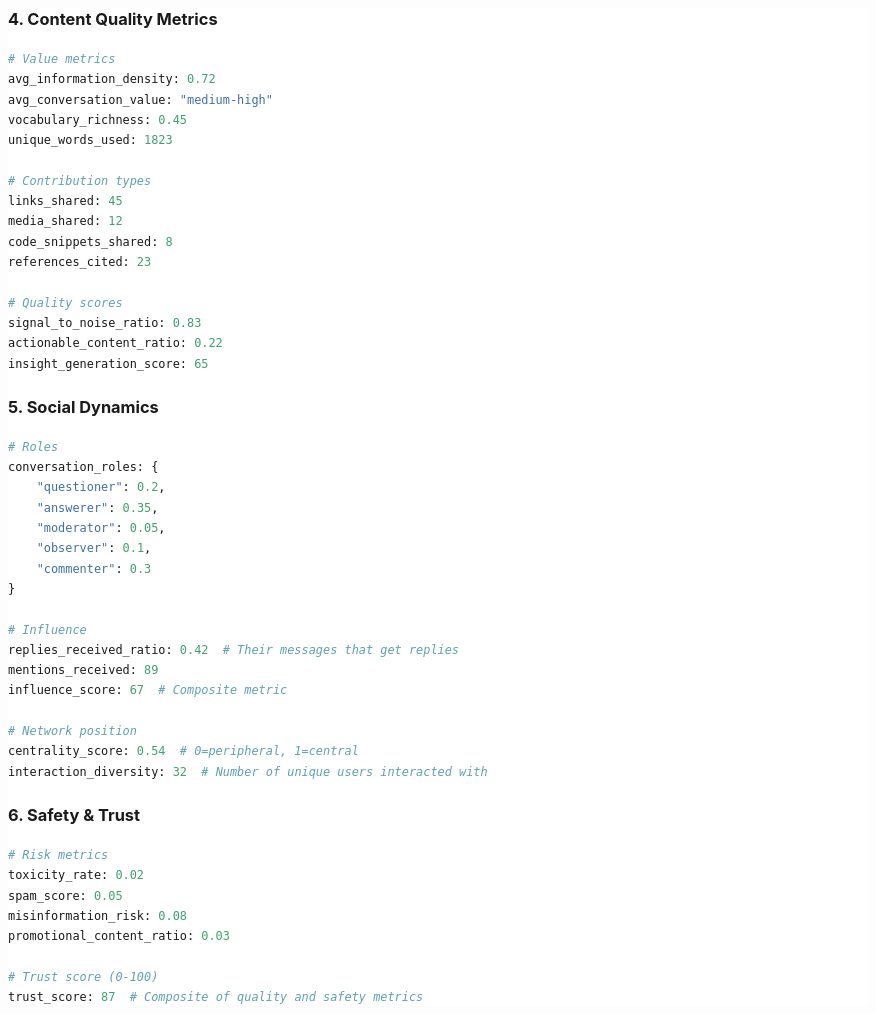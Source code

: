 ### 4. Content Quality Metrics

```python
# Value metrics
avg_information_density: 0.72
avg_conversation_value: "medium-high"
vocabulary_richness: 0.45
unique_words_used: 1823

# Contribution types
links_shared: 45
media_shared: 12
code_snippets_shared: 8
references_cited: 23

# Quality scores
signal_to_noise_ratio: 0.83
actionable_content_ratio: 0.22
insight_generation_score: 65
```

### 5. Social Dynamics

```python
# Roles
conversation_roles: {
    "questioner": 0.2,
    "answerer": 0.35,
    "moderator": 0.05,
    "observer": 0.1,
    "commenter": 0.3
}

# Influence
replies_received_ratio: 0.42  # Their messages that get replies
mentions_received: 89
influence_score: 67  # Composite metric

# Network position
centrality_score: 0.54  # 0=peripheral, 1=central
interaction_diversity: 32  # Number of unique users interacted with
```

### 6. Safety & Trust

```python
# Risk metrics
toxicity_rate: 0.02
spam_score: 0.05
misinformation_risk: 0.08
promotional_content_ratio: 0.03

# Trust score (0-100)
trust_score: 87  # Composite of quality and safety metrics
```
